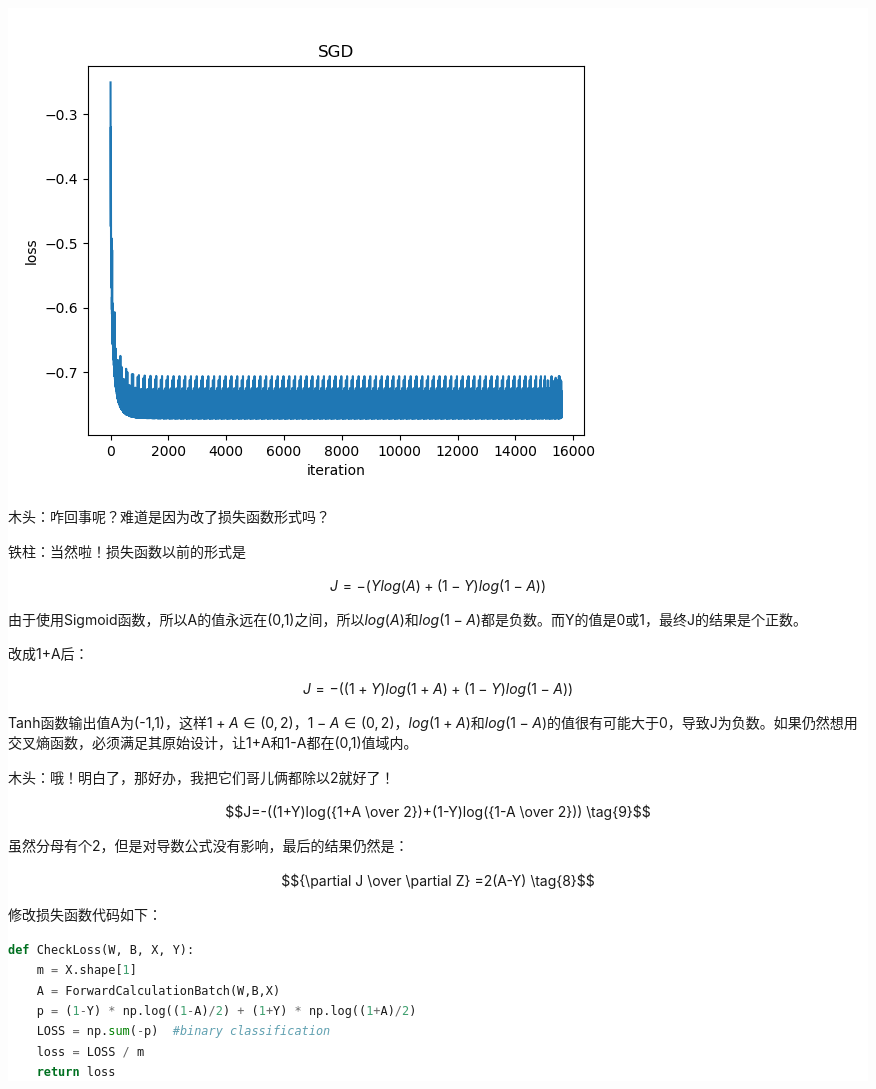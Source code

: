 <img src=".\Images\7\try_tanh_loss_2.png">

木头：咋回事呢？难道是因为改了损失函数形式吗？

铁柱：当然啦！损失函数以前的形式是

$$J=-(Ylog(A)+(1-Y)log(1-A))$$

由于使用Sigmoid函数，所以A的值永远在(0,1)之间，所以$log(A)$和$log(1-A)$都是负数。而Y的值是0或1，最终J的结果是个正数。

改成1+A后：

$$J=-((1+Y)log(1+A)+(1-Y)log(1-A))$$

Tanh函数输出值A为(-1,1)，这样$1+A \in (0,2)$，$1-A \in (0,2)$，$log(1+A)$和$log(1-A)$的值很有可能大于0，导致J为负数。如果仍然想用交叉熵函数，必须满足其原始设计，让1+A和1-A都在(0,1)值域内。

木头：哦！明白了，那好办，我把它们哥儿俩都除以2就好了！

$$J=-((1+Y)log({1+A \over 2})+(1-Y)log({1-A \over 2})) \tag{9}$$

虽然分母有个2，但是对导数公式没有影响，最后的结果仍然是：

$${\partial J \over \partial Z} =2(A-Y) \tag{8}$$

修改损失函数代码如下：

```Python
def CheckLoss(W, B, X, Y):
    m = X.shape[1]
    A = ForwardCalculationBatch(W,B,X)
    p = (1-Y) * np.log((1-A)/2) + (1+Y) * np.log((1+A)/2)
    LOSS = np.sum(-p)  #binary classification
    loss = LOSS / m
    return loss
```
